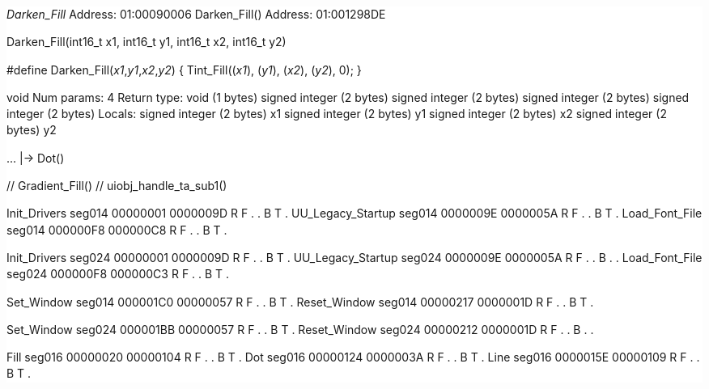 
_Darken_Fill_
    Address: 01:00090006
Darken_Fill()
    Address: 01:001298DE

Darken_Fill(int16_t x1, int16_t y1, int16_t x2, int16_t y2)

#define Darken_Fill(_x1_,_y1_,_x2_,_y2_) { Tint_Fill((_x1_), (_y1_), (_x2_), (_y2_), 0); }

void 
        Num params: 4
        Return type: void (1 bytes) 
        signed integer (2 bytes) 
        signed integer (2 bytes) 
        signed integer (2 bytes) 
        signed integer (2 bytes) 
        Locals:
            signed integer (2 bytes) x1
            signed integer (2 bytes) y1
            signed integer (2 bytes) x2
            signed integer (2 bytes) y2




...
    |-> Dot()









// Gradient_Fill()
// uiobj_handle_ta_sub1()





Init_Drivers                                         seg014     00000001 0000009D R F . . B T .
UU_Legacy_Startup                                    seg014     0000009E 0000005A R F . . B T .
Load_Font_File                                       seg014     000000F8 000000C8 R F . . B T .

Init_Drivers                              seg024  00000001 0000009D R F . . B T .
UU_Legacy_Startup                         seg024  0000009E 0000005A R F . . B . .
Load_Font_File                            seg024  000000F8 000000C3 R F . . B T .


Set_Window                                           seg014     000001C0 00000057 R F . . B T .
Reset_Window                                         seg014     00000217 0000001D R F . . B T .

Set_Window                                seg024  000001BB 00000057 R F . . B T .
Reset_Window                              seg024  00000212 0000001D R F . . B . .


Fill                                                 seg016     00000020 00000104 R F . . B T .
Dot                                                  seg016     00000124 0000003A R F . . B T .
Line                                                 seg016     0000015E 00000109 R F . . B T .
